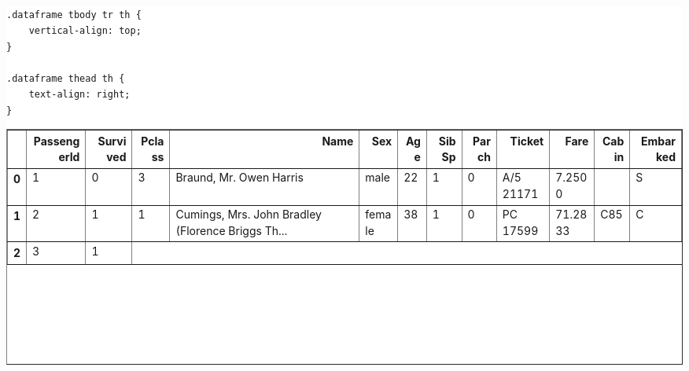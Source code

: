     .dataframe tbody tr th {
        vertical-align: top;
    }

    .dataframe thead th {
        text-align: right;
    }
</style>
<style>
  .dataframe{width:100%; height: 300px;}
</style>
<table border="1" class="dataframe">
  <thead>
    <tr style="text-align: right;">
      <th></th>
      <th>PassengerId</th>
      <th>Survived</th>
      <th>Pclass</th>
      <th>Name</th>
      <th>Sex</th>
      <th>Age</th>
      <th>SibSp</th>
      <th>Parch</th>
      <th>Ticket</th>
      <th>Fare</th>
      <th>Cabin</th>
      <th>Embarked</th>
    </tr>
  </thead>
  <tbody>
    <tr>
      <th>0</th>
      <td>1</td>
      <td>0</td>
      <td>3</td>
      <td>Braund, Mr. Owen Harris</td>
      <td>male</td>
      <td>22</td>
      <td>1</td>
      <td>0</td>
      <td>A/5 21171</td>
      <td>7.2500</td>
      <td></td>
      <td>S</td>
    </tr>
    <tr>
      <th>1</th>
      <td>2</td>
      <td>1</td>
      <td>1</td>
      <td>Cumings, Mrs. John Bradley (Florence Briggs Th...</td>
      <td>female</td>
      <td>38</td>
      <td>1</td>
      <td>0</td>
      <td>PC 17599</td>
      <td>71.2833</td>
      <td>C85</td>
      <td>C</td>
    </tr>
    <tr>
      <th>2</th>
      <td>3</td>
      <td>1</td>